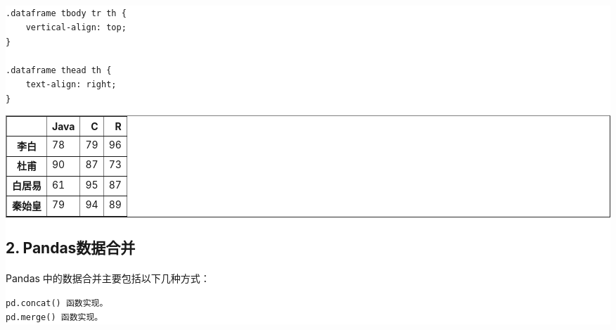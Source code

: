     .dataframe tbody tr th {
        vertical-align: top;
    }
    
    .dataframe thead th {
        text-align: right;
    }
</style>
<table border="1" class="dataframe">
  <thead>
    <tr style="text-align: right;">
      <th></th>
      <th>Java</th>
      <th>C</th>
      <th>R</th>
    </tr>
  </thead>
  <tbody>
    <tr>
      <th>李白</th>
      <td>78</td>
      <td>79</td>
      <td>96</td>
    </tr>
    <tr>
      <th>杜甫</th>
      <td>90</td>
      <td>87</td>
      <td>73</td>
    </tr>
    <tr>
      <th>白居易</th>
      <td>61</td>
      <td>95</td>
      <td>87</td>
    </tr>
    <tr>
      <th>秦始皇</th>
      <td>79</td>
      <td>94</td>
      <td>89</td>
    </tr>
  </tbody>
</table>
</div>



## 2. Pandas数据合并

Pandas 中的数据合并主要包括以下几种方式：

    pd.concat() 函数实现。
    pd.merge() 函数实现。
